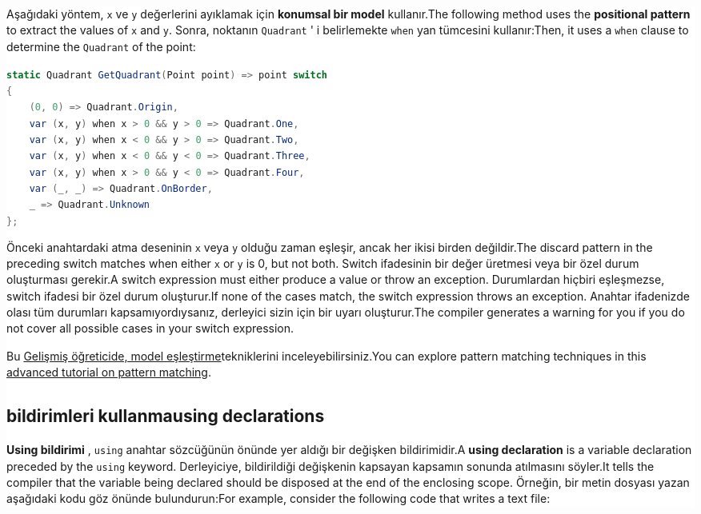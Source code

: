<span data-ttu-id="a5fd4-198">Aşağıdaki yöntem, `x` ve `y` değerlerini ayıklamak için **konumsal bir model** kullanır.</span><span class="sxs-lookup"><span data-stu-id="a5fd4-198">The following method uses the **positional pattern** to extract the values of `x` and `y`.</span></span> <span data-ttu-id="a5fd4-199">Sonra, noktanın `Quadrant` ' i belirlemekte `when` yan tümcesini kullanır:</span><span class="sxs-lookup"><span data-stu-id="a5fd4-199">Then, it uses a `when` clause to determine the `Quadrant` of the point:</span></span>

```csharp
static Quadrant GetQuadrant(Point point) => point switch
{
    (0, 0) => Quadrant.Origin,
    var (x, y) when x > 0 && y > 0 => Quadrant.One,
    var (x, y) when x < 0 && y > 0 => Quadrant.Two,
    var (x, y) when x < 0 && y < 0 => Quadrant.Three,
    var (x, y) when x > 0 && y < 0 => Quadrant.Four,
    var (_, _) => Quadrant.OnBorder,
    _ => Quadrant.Unknown
};
```

<span data-ttu-id="a5fd4-200">Önceki anahtardaki atma deseninin `x` veya `y` olduğu zaman eşleşir, ancak her ikisi birden değildir.</span><span class="sxs-lookup"><span data-stu-id="a5fd4-200">The discard pattern in the preceding switch matches when either `x` or `y` is 0, but not both.</span></span> <span data-ttu-id="a5fd4-201">Switch ifadesinin bir değer üretmesi veya bir özel durum oluşturması gerekir.</span><span class="sxs-lookup"><span data-stu-id="a5fd4-201">A switch expression must either produce a value or throw an exception.</span></span> <span data-ttu-id="a5fd4-202">Durumlardan hiçbiri eşleşmezse, switch ifadesi bir özel durum oluşturur.</span><span class="sxs-lookup"><span data-stu-id="a5fd4-202">If none of the cases match, the switch expression throws an exception.</span></span> <span data-ttu-id="a5fd4-203">Anahtar ifadenizde olası tüm durumları kapsamıyordıysanız, derleyici sizin için bir uyarı oluşturur.</span><span class="sxs-lookup"><span data-stu-id="a5fd4-203">The compiler generates a warning for you if you do not cover all possible cases in your switch expression.</span></span>

<span data-ttu-id="a5fd4-204">Bu [Gelişmiş öğreticide, model eşleştirme](../tutorials/pattern-matching.md)tekniklerini inceleyebilirsiniz.</span><span class="sxs-lookup"><span data-stu-id="a5fd4-204">You can explore pattern matching techniques in this [advanced tutorial on pattern matching](../tutorials/pattern-matching.md).</span></span>

## <a name="using-declarations"></a><span data-ttu-id="a5fd4-205">bildirimleri kullanma</span><span class="sxs-lookup"><span data-stu-id="a5fd4-205">using declarations</span></span>

<span data-ttu-id="a5fd4-206">**Using bildirimi** , `using` anahtar sözcüğünün önünde yer aldığı bir değişken bildirimidir.</span><span class="sxs-lookup"><span data-stu-id="a5fd4-206">A **using declaration** is a variable declaration preceded by the `using` keyword.</span></span> <span data-ttu-id="a5fd4-207">Derleyiciye, bildirildiği değişkenin kapsayan kapsamın sonunda atılmasını söyler.</span><span class="sxs-lookup"><span data-stu-id="a5fd4-207">It tells the compiler that the variable being declared should be disposed at the end of the enclosing scope.</span></span> <span data-ttu-id="a5fd4-208">Örneğin, bir metin dosyası yazan aşağıdaki kodu göz önünde bulundurun:</span><span class="sxs-lookup"><span data-stu-id="a5fd4-208">For example, consider the following code that writes a text file:</span></span>
